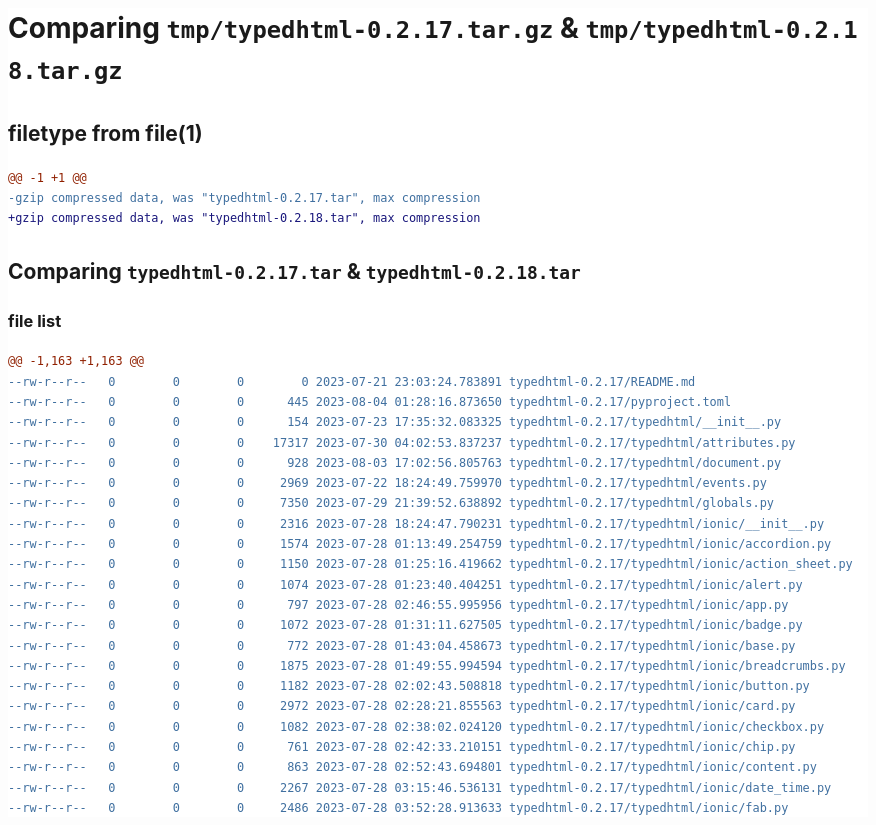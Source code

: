 # Comparing `tmp/typedhtml-0.2.17.tar.gz` & `tmp/typedhtml-0.2.18.tar.gz`

## filetype from file(1)

```diff
@@ -1 +1 @@
-gzip compressed data, was "typedhtml-0.2.17.tar", max compression
+gzip compressed data, was "typedhtml-0.2.18.tar", max compression
```

## Comparing `typedhtml-0.2.17.tar` & `typedhtml-0.2.18.tar`

### file list

```diff
@@ -1,163 +1,163 @@
--rw-r--r--   0        0        0        0 2023-07-21 23:03:24.783891 typedhtml-0.2.17/README.md
--rw-r--r--   0        0        0      445 2023-08-04 01:28:16.873650 typedhtml-0.2.17/pyproject.toml
--rw-r--r--   0        0        0      154 2023-07-23 17:35:32.083325 typedhtml-0.2.17/typedhtml/__init__.py
--rw-r--r--   0        0        0    17317 2023-07-30 04:02:53.837237 typedhtml-0.2.17/typedhtml/attributes.py
--rw-r--r--   0        0        0      928 2023-08-03 17:02:56.805763 typedhtml-0.2.17/typedhtml/document.py
--rw-r--r--   0        0        0     2969 2023-07-22 18:24:49.759970 typedhtml-0.2.17/typedhtml/events.py
--rw-r--r--   0        0        0     7350 2023-07-29 21:39:52.638892 typedhtml-0.2.17/typedhtml/globals.py
--rw-r--r--   0        0        0     2316 2023-07-28 18:24:47.790231 typedhtml-0.2.17/typedhtml/ionic/__init__.py
--rw-r--r--   0        0        0     1574 2023-07-28 01:13:49.254759 typedhtml-0.2.17/typedhtml/ionic/accordion.py
--rw-r--r--   0        0        0     1150 2023-07-28 01:25:16.419662 typedhtml-0.2.17/typedhtml/ionic/action_sheet.py
--rw-r--r--   0        0        0     1074 2023-07-28 01:23:40.404251 typedhtml-0.2.17/typedhtml/ionic/alert.py
--rw-r--r--   0        0        0      797 2023-07-28 02:46:55.995956 typedhtml-0.2.17/typedhtml/ionic/app.py
--rw-r--r--   0        0        0     1072 2023-07-28 01:31:11.627505 typedhtml-0.2.17/typedhtml/ionic/badge.py
--rw-r--r--   0        0        0      772 2023-07-28 01:43:04.458673 typedhtml-0.2.17/typedhtml/ionic/base.py
--rw-r--r--   0        0        0     1875 2023-07-28 01:49:55.994594 typedhtml-0.2.17/typedhtml/ionic/breadcrumbs.py
--rw-r--r--   0        0        0     1182 2023-07-28 02:02:43.508818 typedhtml-0.2.17/typedhtml/ionic/button.py
--rw-r--r--   0        0        0     2972 2023-07-28 02:28:21.855563 typedhtml-0.2.17/typedhtml/ionic/card.py
--rw-r--r--   0        0        0     1082 2023-07-28 02:38:02.024120 typedhtml-0.2.17/typedhtml/ionic/checkbox.py
--rw-r--r--   0        0        0      761 2023-07-28 02:42:33.210151 typedhtml-0.2.17/typedhtml/ionic/chip.py
--rw-r--r--   0        0        0      863 2023-07-28 02:52:43.694801 typedhtml-0.2.17/typedhtml/ionic/content.py
--rw-r--r--   0        0        0     2267 2023-07-28 03:15:46.536131 typedhtml-0.2.17/typedhtml/ionic/date_time.py
--rw-r--r--   0        0        0     2486 2023-07-28 03:52:28.913633 typedhtml-0.2.17/typedhtml/ionic/fab.py
```